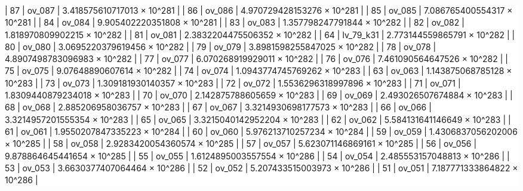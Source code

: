 | 87 | ov_087 | 3.418575610717013 × 10^281 |
| 86 | ov_086 | 4.970729428153276 × 10^281 |
| 85 | ov_085 | 7.086765400554317 × 10^281 |
| 84 | ov_084 | 9.905402220351808 × 10^281 |
| 83 | ov_083 | 1.357798247791844 × 10^282 |
| 82 | ov_082 | 1.818970809902215 × 10^282 |
| 81 | ov_081 | 2.3832204475506352 × 10^282 |
| 64 | lv_79_k31 | 2.773144559865791 × 10^282 |
| 80 | ov_080 | 3.0695220379619456 × 10^282 |
| 79 | ov_079 | 3.8981598255847025 × 10^282 |
| 78 | ov_078 | 4.8907498783096983 × 10^282 |
| 77 | ov_077 | 6.070268919929011 × 10^282 |
| 76 | ov_076 | 7.461090564647526 × 10^282 |
| 75 | ov_075 | 9.07648890607614 × 10^282 |
| 74 | ov_074 | 1.0943774745769262 × 10^283 |
| 63 | ov_063 | 1.143875068785128 × 10^283 |
| 73 | ov_073 | 1.309181930140357 × 10^283 |
| 72 | ov_072 | 1.5536296318997896 × 10^283 |
| 71 | ov_071 | 1.8309440879234018 × 10^283 |
| 70 | ov_070 | 2.142875788605659 × 10^283 |
| 69 | ov_069 | 2.493026507674884 × 10^283 |
| 68 | ov_068 | 2.885206958036757 × 10^283 |
| 67 | ov_067 | 3.3214930698177573 × 10^283 |
| 66 | ov_066 | 3.3214957201555354 × 10^283 |
| 65 | ov_065 | 3.3215040142952204 × 10^283 |
| 62 | ov_062 | 5.584131641146649 × 10^283 |
| 61 | ov_061 | 1.9550207847335223 × 10^284 |
| 60 | ov_060 | 5.976213710257234 × 10^284 |
| 59 | ov_059 | 1.4306837056202006 × 10^285 |
| 58 | ov_058 | 2.9283420054360574 × 10^285 |
| 57 | ov_057 | 5.623071146869161 × 10^285 |
| 56 | ov_056 | 9.878864645441654 × 10^285 |
| 55 | ov_055 | 1.6124895003557554 × 10^286 |
| 54 | ov_054 | 2.485553157048813 × 10^286 |
| 53 | ov_053 | 3.6630377407064464 × 10^286 |
| 52 | ov_052 | 5.207433515003973 × 10^286 |
| 51 | ov_051 | 7.187771333864822 × 10^286 |